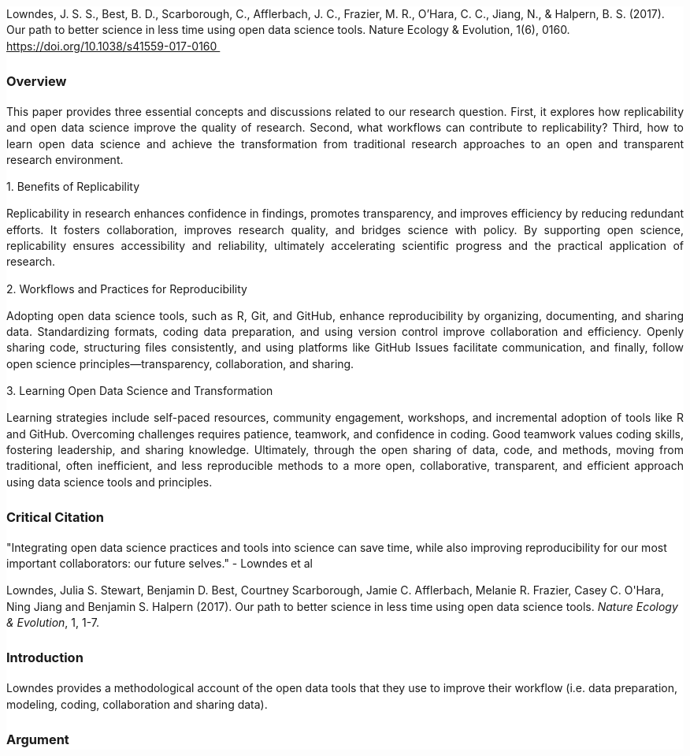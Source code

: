 Lowndes, J. S. S., Best, B. D., Scarborough, C., Afflerbach, J. C., Frazier, M. R., O’Hara, C. C., Jiang, N., & Halpern, B. S. (2017). Our path to better science in less time using open data science tools. Nature Ecology & Evolution, 1(6), 0160. https://doi.org/10.1038/s41559-017-0160 

### Overview
<p align="justify">
This paper provides three essential concepts and discussions related to our research question. First, it explores how replicability and open data science improve the quality of research. Second, what workflows can contribute to replicability? Third, how to learn open data science and achieve the transformation from traditional research approaches to an open and transparent research environment.
</p>
1. Benefits of Replicability
<p align="justify">
Replicability in research enhances confidence in findings, promotes transparency, and improves efficiency by reducing redundant efforts. It fosters collaboration, improves research quality, and bridges science with policy. By supporting open science, replicability ensures accessibility and reliability, ultimately accelerating scientific progress and the practical application of research.
</p>
2. Workflows and Practices for Reproducibility
<p align="justify">
Adopting open data science tools, such as R, Git, and GitHub, enhance reproducibility by organizing, documenting, and sharing data. Standardizing formats, coding data preparation, and using version control improve collaboration and efficiency. Openly sharing code, structuring files consistently, and using platforms like GitHub Issues facilitate communication, and finally, follow open science principles—transparency, collaboration, and sharing.
</p>
3. Learning Open Data Science and Transformation
<p align="justify">
Learning strategies include self-paced resources, community engagement, workshops, and incremental adoption of tools like R and GitHub. Overcoming challenges requires patience, teamwork, and confidence in coding. Good teamwork values coding skills, fostering leadership, and sharing knowledge. Ultimately, through the open sharing of data, code, and methods, moving from traditional, often inefficient, and less reproducible methods to a more open, collaborative, transparent, and efficient approach using data science tools and principles.
</p>

### Critical Citation
"Integrating open data science practices and tools into science can save time, while also improving reproducibility for our most important collaborators: our future selves." - Lowndes et al

Lowndes, Julia S. Stewart, Benjamin D. Best, Courtney Scarborough, Jamie C. Afflerbach, Melanie R. Frazier, Casey C. O'Hara, Ning Jiang and Benjamin S. Halpern (2017). Our path to better science in less time using open data science tools. _Nature Ecology &amp; Evolution_, 1, 1-7.

### Introduction

Lowndes provides a methodological account of the open data tools that they use to improve their workflow (i.e. data preparation, modeling, coding, collaboration and sharing data).

### Argument
